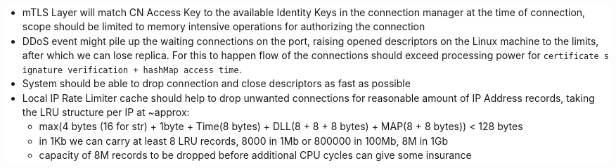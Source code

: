 - mTLS Layer will match CN Access Key to the available Identity Keys in the connection manager
at the time of connection, scope should be limited to memory intensive operations for authorizing
the connection
- DDoS event might pile up the waiting connections on the port, raising opened descriptors on the 
Linux machine to the limits, after which we can lose replica. For this to happen flow of the connections
should exceed processing power for `certificate signature verification + hashMap access time`. 
- System should be able to drop connection and close descriptors as fast as possible
- Local IP Rate Limiter cache should help to drop unwanted connections for reasonable amount of IP Address
records, taking the LRU structure per IP at ~approx:
   - max(4 bytes (16 for str) + 1byte + Time(8 bytes) + DLL(8 + 8 + 8 bytes) + MAP(8 + 8 bytes)) < 128 bytes
   - in 1Kb we can carry at least 8 LRU records, 8000 in 1Mb or 800000 in 100Mb, 8M in 1Gb
   - capacity of 8M records to be dropped before additional CPU cycles can give some insurance

